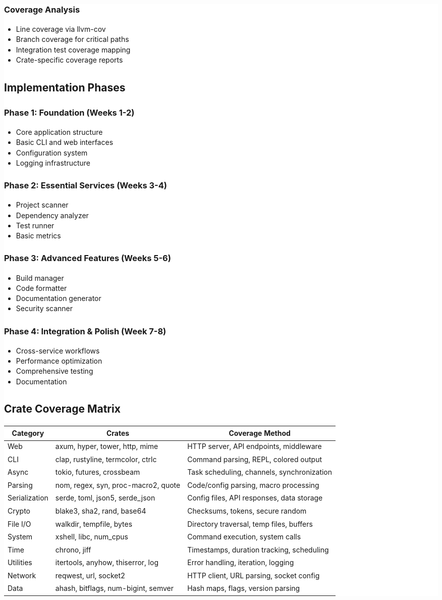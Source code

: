 ### Coverage Analysis
- Line coverage via llvm-cov
- Branch coverage for critical paths
- Integration test coverage mapping
- Crate-specific coverage reports

## Implementation Phases

### Phase 1: Foundation (Weeks 1-2)
- Core application structure
- Basic CLI and web interfaces
- Configuration system
- Logging infrastructure

### Phase 2: Essential Services (Weeks 3-4)
- Project scanner
- Dependency analyzer
- Test runner
- Basic metrics

### Phase 3: Advanced Features (Weeks 5-6)
- Build manager
- Code formatter
- Documentation generator
- Security scanner

### Phase 4: Integration & Polish (Week 7-8)
- Cross-service workflows
- Performance optimization
- Comprehensive testing
- Documentation

## Crate Coverage Matrix

| Category | Crates | Coverage Method |
|----------|--------|-----------------|
| Web | axum, hyper, tower, http, mime | HTTP server, API endpoints, middleware |
| CLI | clap, rustyline, termcolor, ctrlc | Command parsing, REPL, colored output |
| Async | tokio, futures, crossbeam | Task scheduling, channels, synchronization |
| Parsing | nom, regex, syn, proc-macro2, quote | Code/config parsing, macro processing |
| Serialization | serde, toml, json5, serde_json | Config files, API responses, data storage |
| Crypto | blake3, sha2, rand, base64 | Checksums, tokens, secure random |
| File I/O | walkdir, tempfile, bytes | Directory traversal, temp files, buffers |
| System | xshell, libc, num_cpus | Command execution, system calls |
| Time | chrono, jiff | Timestamps, duration tracking, scheduling |
| Utilities | itertools, anyhow, thiserror, log | Error handling, iteration, logging |
| Network | reqwest, url, socket2 | HTTP client, URL parsing, socket config |
| Data | ahash, bitflags, num-bigint, semver | Hash maps, flags, version parsing |
